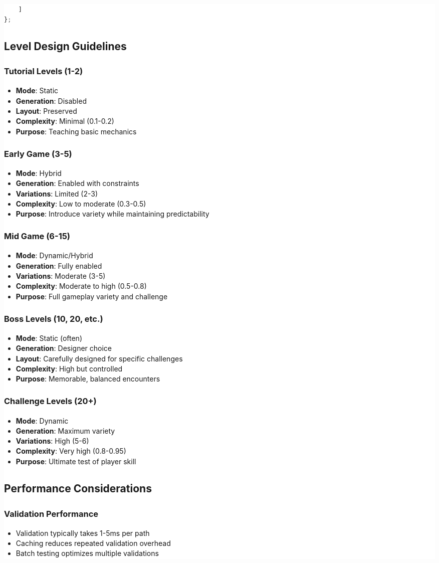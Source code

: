 ```javascript
    ]
};
```

## Level Design Guidelines

### Tutorial Levels (1-2)
- **Mode**: Static
- **Generation**: Disabled
- **Layout**: Preserved
- **Complexity**: Minimal (0.1-0.2)
- **Purpose**: Teaching basic mechanics

### Early Game (3-5)
- **Mode**: Hybrid
- **Generation**: Enabled with constraints
- **Variations**: Limited (2-3)
- **Complexity**: Low to moderate (0.3-0.5)
- **Purpose**: Introduce variety while maintaining predictability

### Mid Game (6-15)
- **Mode**: Dynamic/Hybrid
- **Generation**: Fully enabled
- **Variations**: Moderate (3-5)
- **Complexity**: Moderate to high (0.5-0.8)
- **Purpose**: Full gameplay variety and challenge

### Boss Levels (10, 20, etc.)
- **Mode**: Static (often)
- **Generation**: Designer choice
- **Layout**: Carefully designed for specific challenges
- **Complexity**: High but controlled
- **Purpose**: Memorable, balanced encounters

### Challenge Levels (20+)
- **Mode**: Dynamic
- **Generation**: Maximum variety
- **Variations**: High (5-6)
- **Complexity**: Very high (0.8-0.95)
- **Purpose**: Ultimate test of player skill

## Performance Considerations

### Validation Performance
- Validation typically takes 1-5ms per path
- Caching reduces repeated validation overhead
- Batch testing optimizes multiple validations

